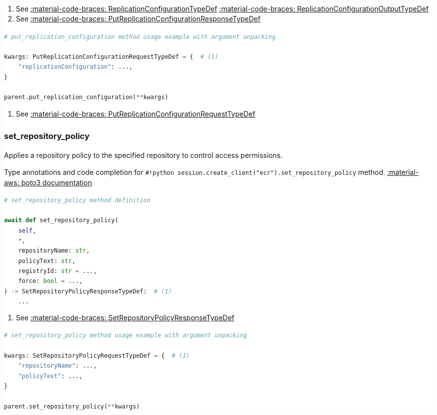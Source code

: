 1. See [:material-code-braces: ReplicationConfigurationTypeDef](./type_defs.md#replicationconfigurationtypedef) [:material-code-braces: ReplicationConfigurationOutputTypeDef](./type_defs.md#replicationconfigurationoutputtypedef) 
2. See [:material-code-braces: PutReplicationConfigurationResponseTypeDef](./type_defs.md#putreplicationconfigurationresponsetypedef) 


```python
# put_replication_configuration method usage example with argument unpacking

kwargs: PutReplicationConfigurationRequestTypeDef = {  # (1)
    "replicationConfiguration": ...,
}

parent.put_replication_configuration(**kwargs)
```

1. See [:material-code-braces: PutReplicationConfigurationRequestTypeDef](./type_defs.md#putreplicationconfigurationrequesttypedef) 

### set\_repository\_policy

Applies a repository policy to the specified repository to control access
permissions.

Type annotations and code completion for `#!python session.create_client("ecr").set_repository_policy` method.
[:material-aws: boto3 documentation](https://boto3.amazonaws.com/v1/documentation/api/latest/reference/services/ecr/client/set_repository_policy.html)

```python
# set_repository_policy method definition

await def set_repository_policy(
    self,
    *,
    repositoryName: str,
    policyText: str,
    registryId: str = ...,
    force: bool = ...,
) -> SetRepositoryPolicyResponseTypeDef:  # (1)
    ...
```

1. See [:material-code-braces: SetRepositoryPolicyResponseTypeDef](./type_defs.md#setrepositorypolicyresponsetypedef) 


```python
# set_repository_policy method usage example with argument unpacking

kwargs: SetRepositoryPolicyRequestTypeDef = {  # (1)
    "repositoryName": ...,
    "policyText": ...,
}

parent.set_repository_policy(**kwargs)
```
